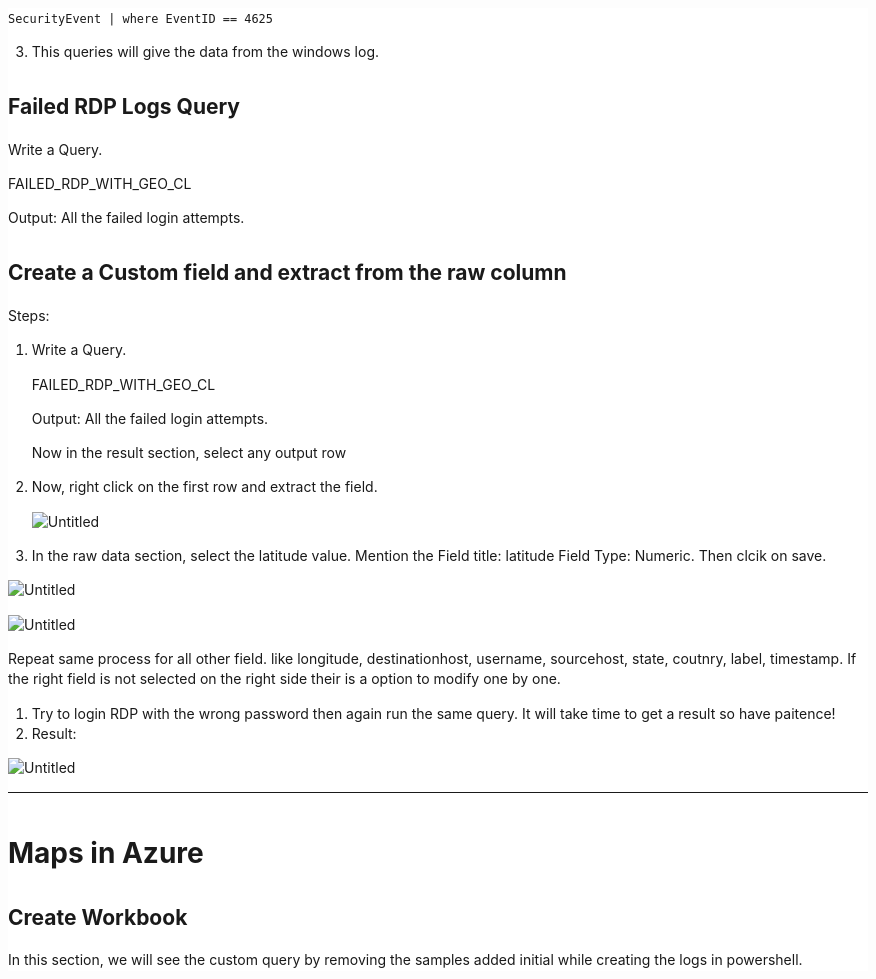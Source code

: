     SecurityEvent | where EventID == 4625
    
3. This queries will give the data from the windows log.
    
    

## Failed RDP Logs Query

Write a Query.

FAILED_RDP_WITH_GEO_CL

Output: All the failed login attempts.

## Create a Custom field and extract from the raw column

Steps:

1. Write a Query.
    
    FAILED_RDP_WITH_GEO_CL
    
    Output: All the failed login attempts.
    
    Now in the result section, select any output row
    
2. Now, right click on the first row and extract the field.
    
    ![Untitled](https://s3-us-west-2.amazonaws.com/secure.notion-static.com/7635b08c-5ff7-4919-8e96-860d0958da2f/Untitled.png)
    
3. In the raw data section, select the latitude value. Mention the Field title: latitude Field Type: Numeric. Then clcik on save.

![Untitled](https://s3-us-west-2.amazonaws.com/secure.notion-static.com/8fbaa1a4-2c81-426a-ba35-fe8ef2f8f9f6/Untitled.png)

![Untitled](https://s3-us-west-2.amazonaws.com/secure.notion-static.com/5f9a82bd-8e29-4ea6-8587-af7665d72841/Untitled.png)

Repeat same process for all other field. like longitude, destinationhost, username, sourcehost, state, coutnry, label, timestamp. If the right field is not selected on the right side their is a option to modify one by one.

1. Try to login RDP with the wrong password then again run the same query. It will take time to get a result so have paitence!
2. Result:

![Untitled](https://s3-us-west-2.amazonaws.com/secure.notion-static.com/2706fca4-0c0a-416d-ab37-a4b5a2a24ba4/Untitled.png)

---

# Maps in Azure

## Create Workbook

In this section, we will see the custom query by removing the samples added initial while creating the logs in powershell.
